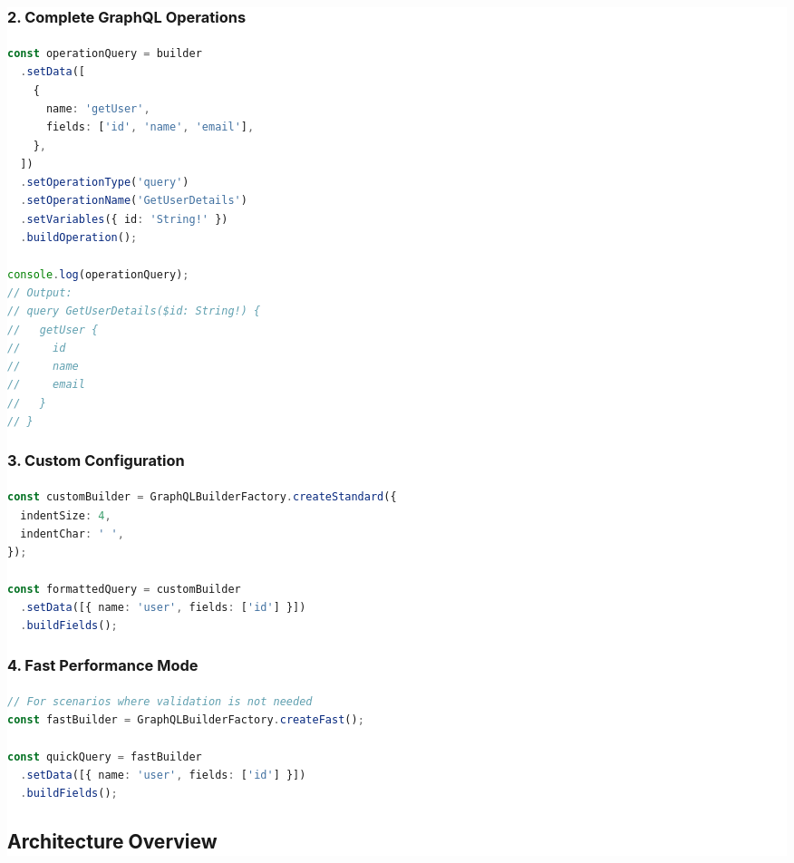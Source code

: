 ### 2. Complete GraphQL Operations

```typescript
const operationQuery = builder
  .setData([
    {
      name: 'getUser',
      fields: ['id', 'name', 'email'],
    },
  ])
  .setOperationType('query')
  .setOperationName('GetUserDetails')
  .setVariables({ id: 'String!' })
  .buildOperation();

console.log(operationQuery);
// Output:
// query GetUserDetails($id: String!) {
//   getUser {
//     id
//     name
//     email
//   }
// }
```

### 3. Custom Configuration

```typescript
const customBuilder = GraphQLBuilderFactory.createStandard({
  indentSize: 4,
  indentChar: ' ',
});

const formattedQuery = customBuilder
  .setData([{ name: 'user', fields: ['id'] }])
  .buildFields();
```

### 4. Fast Performance Mode

```typescript
// For scenarios where validation is not needed
const fastBuilder = GraphQLBuilderFactory.createFast();

const quickQuery = fastBuilder
  .setData([{ name: 'user', fields: ['id'] }])
  .buildFields();
```

## Architecture Overview
